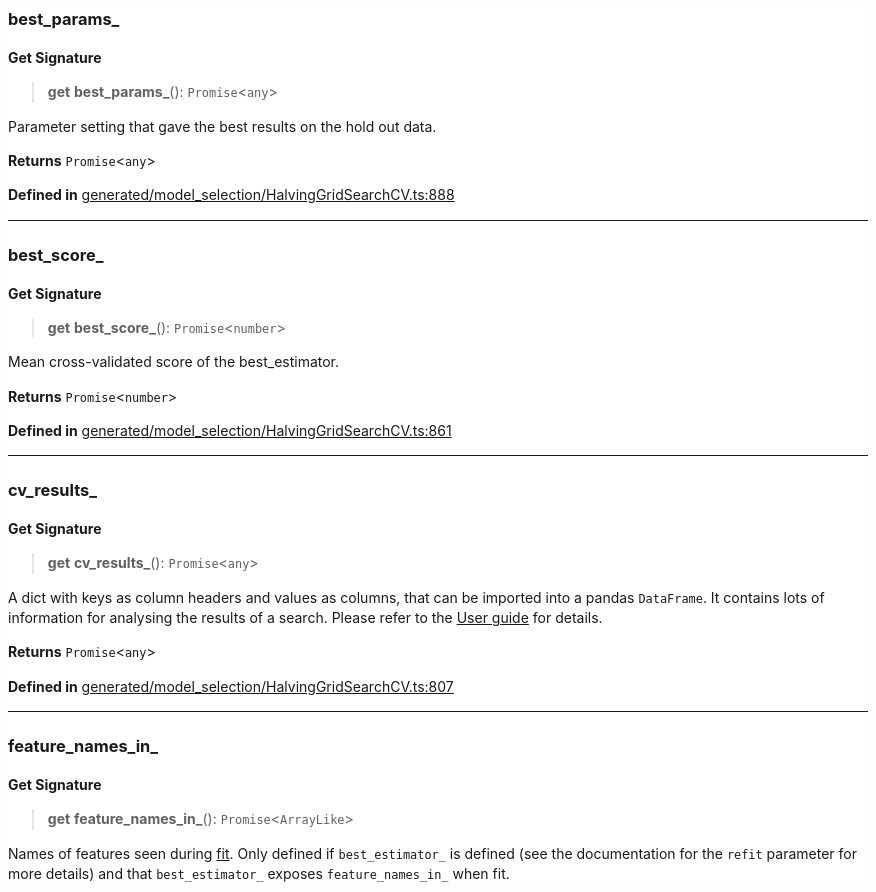 ### best\_params\_

**Get Signature**

> **get** **best\_params\_**(): `Promise`\<`any`\>

Parameter setting that gave the best results on the hold out data.

**Returns** `Promise`\<`any`\>

**Defined in** [generated/model\_selection/HalvingGridSearchCV.ts:888](https://github.com/transitive-bullshit/scikit-learn-ts/blob/bab9a6d8b9738b16b8b9ba0b3f7cea1495d968d8/packages/sklearn/src/generated/model_selection/HalvingGridSearchCV.ts#L888)

***

### best\_score\_

**Get Signature**

> **get** **best\_score\_**(): `Promise`\<`number`\>

Mean cross-validated score of the best_estimator.

**Returns** `Promise`\<`number`\>

**Defined in** [generated/model\_selection/HalvingGridSearchCV.ts:861](https://github.com/transitive-bullshit/scikit-learn-ts/blob/bab9a6d8b9738b16b8b9ba0b3f7cea1495d968d8/packages/sklearn/src/generated/model_selection/HalvingGridSearchCV.ts#L861)

***

### cv\_results\_

**Get Signature**

> **get** **cv\_results\_**(): `Promise`\<`any`\>

A dict with keys as column headers and values as columns, that can be imported into a pandas `DataFrame`. It contains lots of information for analysing the results of a search. Please refer to the [User guide](https://scikit-learn.org/stable/modules/generated/../grid_search.html#successive-halving-cv-results) for details.

**Returns** `Promise`\<`any`\>

**Defined in** [generated/model\_selection/HalvingGridSearchCV.ts:807](https://github.com/transitive-bullshit/scikit-learn-ts/blob/bab9a6d8b9738b16b8b9ba0b3f7cea1495d968d8/packages/sklearn/src/generated/model_selection/HalvingGridSearchCV.ts#L807)

***

### feature\_names\_in\_

**Get Signature**

> **get** **feature\_names\_in\_**(): `Promise`\<`ArrayLike`\>

Names of features seen during [fit](https://scikit-learn.org/stable/modules/generated/../../glossary.html#term-fit). Only defined if `best_estimator_` is defined (see the documentation for the `refit` parameter for more details) and that `best_estimator_` exposes `feature_names_in_` when fit.
